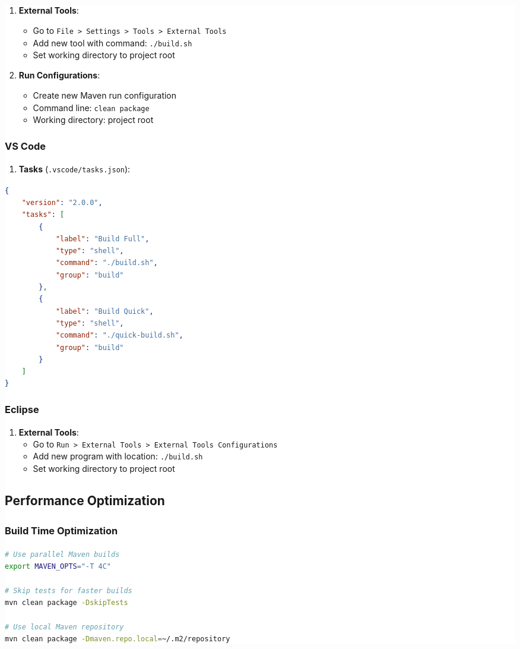 1. **External Tools**:
   - Go to `File > Settings > Tools > External Tools`
   - Add new tool with command: `./build.sh`
   - Set working directory to project root

2. **Run Configurations**:
   - Create new Maven run configuration
   - Command line: `clean package`
   - Working directory: project root

### VS Code

1. **Tasks** (`.vscode/tasks.json`):
```json
{
    "version": "2.0.0",
    "tasks": [
        {
            "label": "Build Full",
            "type": "shell",
            "command": "./build.sh",
            "group": "build"
        },
        {
            "label": "Build Quick",
            "type": "shell",
            "command": "./quick-build.sh",
            "group": "build"
        }
    ]
}
```

### Eclipse

1. **External Tools**:
   - Go to `Run > External Tools > External Tools Configurations`
   - Add new program with location: `./build.sh`
   - Set working directory to project root

## Performance Optimization

### Build Time Optimization

```bash
# Use parallel Maven builds
export MAVEN_OPTS="-T 4C"

# Skip tests for faster builds
mvn clean package -DskipTests

# Use local Maven repository
mvn clean package -Dmaven.repo.local=~/.m2/repository
```
